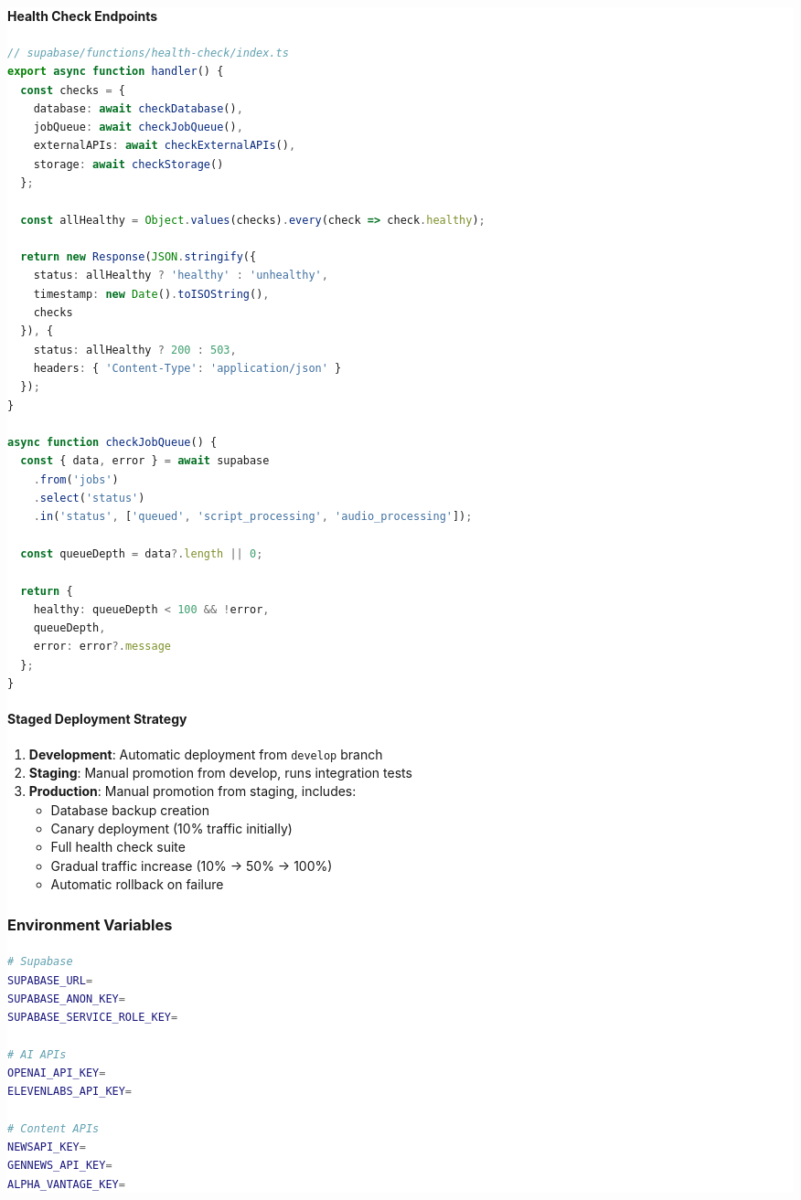 #### Health Check Endpoints
```typescript
// supabase/functions/health-check/index.ts
export async function handler() {
  const checks = {
    database: await checkDatabase(),
    jobQueue: await checkJobQueue(),
    externalAPIs: await checkExternalAPIs(),
    storage: await checkStorage()
  };
  
  const allHealthy = Object.values(checks).every(check => check.healthy);
  
  return new Response(JSON.stringify({
    status: allHealthy ? 'healthy' : 'unhealthy',
    timestamp: new Date().toISOString(),
    checks
  }), {
    status: allHealthy ? 200 : 503,
    headers: { 'Content-Type': 'application/json' }
  });
}

async function checkJobQueue() {
  const { data, error } = await supabase
    .from('jobs')
    .select('status')
    .in('status', ['queued', 'script_processing', 'audio_processing']);
    
  const queueDepth = data?.length || 0;
  
  return {
    healthy: queueDepth < 100 && !error,
    queueDepth,
    error: error?.message
  };
}
```

#### Staged Deployment Strategy
1. **Development**: Automatic deployment from `develop` branch
2. **Staging**: Manual promotion from develop, runs integration tests
3. **Production**: Manual promotion from staging, includes:
   - Database backup creation
   - Canary deployment (10% traffic initially)
   - Full health check suite
   - Gradual traffic increase (10% → 50% → 100%)
   - Automatic rollback on failure

### Environment Variables
```bash
# Supabase
SUPABASE_URL=
SUPABASE_ANON_KEY=
SUPABASE_SERVICE_ROLE_KEY=

# AI APIs  
OPENAI_API_KEY=
ELEVENLABS_API_KEY=

# Content APIs
NEWSAPI_KEY=
GENNEWS_API_KEY=
ALPHA_VANTAGE_KEY=
```